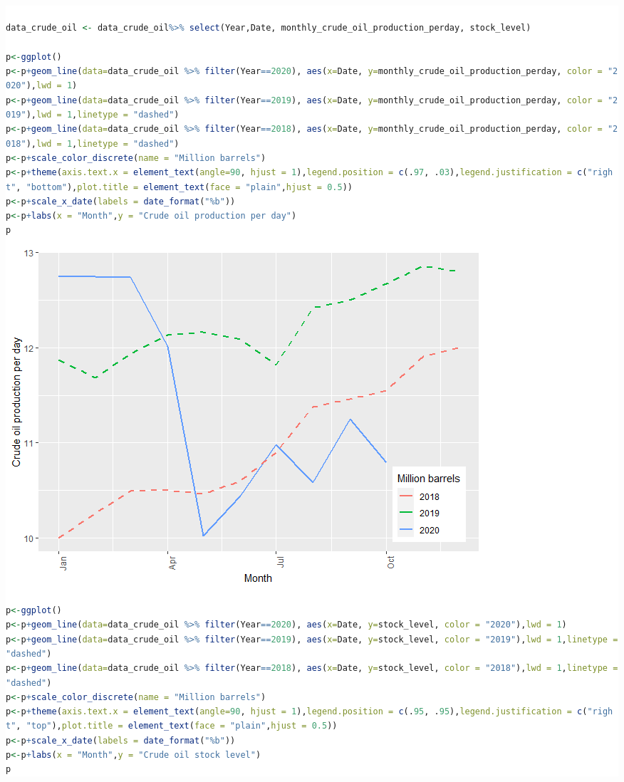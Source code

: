 ``` r

data_crude_oil <- data_crude_oil%>% select(Year,Date, monthly_crude_oil_production_perday, stock_level)

p<-ggplot()
p<-p+geom_line(data=data_crude_oil %>% filter(Year==2020), aes(x=Date, y=monthly_crude_oil_production_perday, color = "2020"),lwd = 1)
p<-p+geom_line(data=data_crude_oil %>% filter(Year==2019), aes(x=Date, y=monthly_crude_oil_production_perday, color = "2019"),lwd = 1,linetype = "dashed")
p<-p+geom_line(data=data_crude_oil %>% filter(Year==2018), aes(x=Date, y=monthly_crude_oil_production_perday, color = "2018"),lwd = 1,linetype = "dashed")
p<-p+scale_color_discrete(name = "Million barrels")
p<-p+theme(axis.text.x = element_text(angle=90, hjust = 1),legend.position = c(.97, .03),legend.justification = c("right", "bottom"),plot.title = element_text(face = "plain",hjust = 0.5))
p<-p+scale_x_date(labels = date_format("%b"))
p<-p+labs(x = "Month",y = "Crude oil production per day")
p
```

![](report_files/figure-gfm/unnamed-chunk-13-1.png)

``` r
p<-ggplot()
p<-p+geom_line(data=data_crude_oil %>% filter(Year==2020), aes(x=Date, y=stock_level, color = "2020"),lwd = 1)
p<-p+geom_line(data=data_crude_oil %>% filter(Year==2019), aes(x=Date, y=stock_level, color = "2019"),lwd = 1,linetype = "dashed")
p<-p+geom_line(data=data_crude_oil %>% filter(Year==2018), aes(x=Date, y=stock_level, color = "2018"),lwd = 1,linetype = "dashed")
p<-p+scale_color_discrete(name = "Million barrels")
p<-p+theme(axis.text.x = element_text(angle=90, hjust = 1),legend.position = c(.95, .95),legend.justification = c("right", "top"),plot.title = element_text(face = "plain",hjust = 0.5))
p<-p+scale_x_date(labels = date_format("%b"))
p<-p+labs(x = "Month",y = "Crude oil stock level")
p
```
